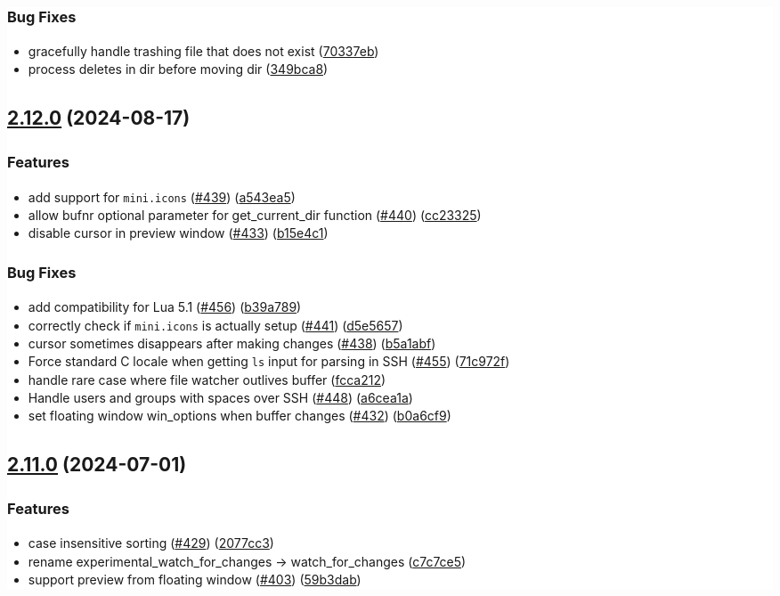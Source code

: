 
### Bug Fixes

* gracefully handle trashing file that does not exist ([70337eb](https://github.com/stevearc/oil.nvim/commit/70337eb77f53cbff0b7f54f403d5b2b0a9430935))
* process deletes in dir before moving dir ([349bca8](https://github.com/stevearc/oil.nvim/commit/349bca8c3eae4ab78629ed63ee55cc3458a367c0))

## [2.12.0](https://github.com/stevearc/oil.nvim/compare/v2.11.0...v2.12.0) (2024-08-17)


### Features

* add support for `mini.icons` ([#439](https://github.com/stevearc/oil.nvim/issues/439)) ([a543ea5](https://github.com/stevearc/oil.nvim/commit/a543ea598eaef3363fe253e0e11837c1404eb04d))
* allow bufnr optional parameter for get_current_dir function ([#440](https://github.com/stevearc/oil.nvim/issues/440)) ([cc23325](https://github.com/stevearc/oil.nvim/commit/cc2332599f8944076fba29ff7960729b3fcdd71b))
* disable cursor in preview window ([#433](https://github.com/stevearc/oil.nvim/issues/433)) ([b15e4c1](https://github.com/stevearc/oil.nvim/commit/b15e4c1e647b9ddbb75a31caeb720b3b3ce4db54))


### Bug Fixes

* add compatibility for Lua 5.1 ([#456](https://github.com/stevearc/oil.nvim/issues/456)) ([b39a789](https://github.com/stevearc/oil.nvim/commit/b39a78959f3f69e9c1bf43c2634bbddf0af51c3e))
* correctly check if `mini.icons` is actually setup ([#441](https://github.com/stevearc/oil.nvim/issues/441)) ([d5e5657](https://github.com/stevearc/oil.nvim/commit/d5e56574f896120b78cdf56dc1132e76057f8877))
* cursor sometimes disappears after making changes ([#438](https://github.com/stevearc/oil.nvim/issues/438)) ([b5a1abf](https://github.com/stevearc/oil.nvim/commit/b5a1abfde00eead6814cae3321e4c90ff98cfff1))
* Force standard C locale when getting `ls` input for parsing in SSH ([#455](https://github.com/stevearc/oil.nvim/issues/455)) ([71c972f](https://github.com/stevearc/oil.nvim/commit/71c972fbd218723a3c15afcb70421f67340f5a6d))
* handle rare case where file watcher outlives buffer ([fcca212](https://github.com/stevearc/oil.nvim/commit/fcca212c2e966fc3dec1d4baf888e670631d25d1))
* Handle users and groups with spaces over SSH ([#448](https://github.com/stevearc/oil.nvim/issues/448)) ([a6cea1a](https://github.com/stevearc/oil.nvim/commit/a6cea1a5b9bc9351769fe09a547c62fe4b669abd))
* set floating window win_options when buffer changes ([#432](https://github.com/stevearc/oil.nvim/issues/432)) ([b0a6cf9](https://github.com/stevearc/oil.nvim/commit/b0a6cf98982cdcf82b19b0029b734bbbcd24bcc4))

## [2.11.0](https://github.com/stevearc/oil.nvim/compare/v2.10.0...v2.11.0) (2024-07-01)


### Features

* case insensitive sorting ([#429](https://github.com/stevearc/oil.nvim/issues/429)) ([2077cc3](https://github.com/stevearc/oil.nvim/commit/2077cc3358f327aca16c376cdde6ea0b07f14449))
* rename experimental_watch_for_changes -&gt; watch_for_changes ([c7c7ce5](https://github.com/stevearc/oil.nvim/commit/c7c7ce5bd47030ee9c60a859f25695647610b8bd))
* support preview from floating window ([#403](https://github.com/stevearc/oil.nvim/issues/403)) ([59b3dab](https://github.com/stevearc/oil.nvim/commit/59b3dab6f79e147a0d694ee72c26ae883d323340))
